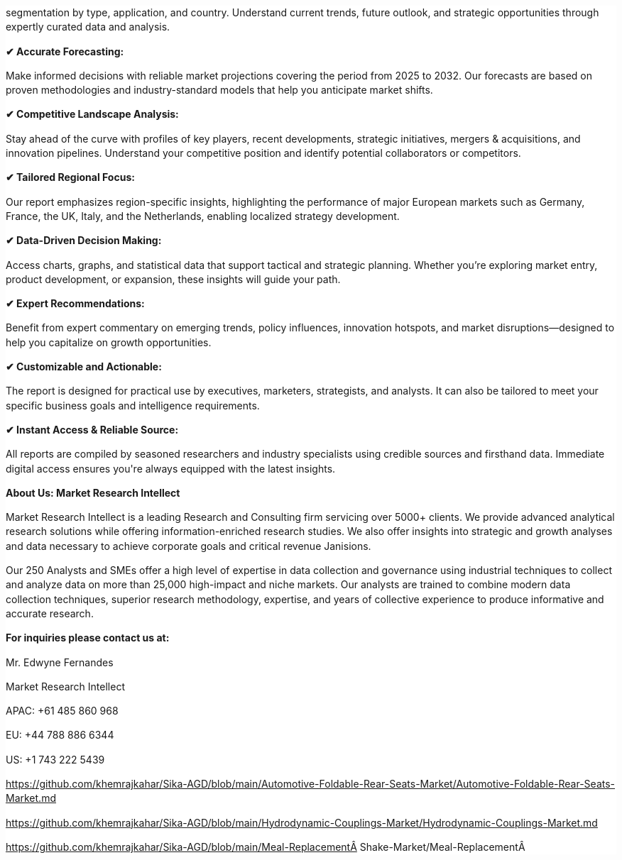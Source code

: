 segmentation by type, application, and country. Understand current trends, future outlook, and strategic opportunities through expertly curated data and analysis.</p><p><strong>✔ Accurate Forecasting:</strong></p><p>Make informed decisions with reliable market projections covering the period from 2025 to 2032. Our forecasts are based on proven methodologies and industry-standard models that help you anticipate market shifts.</p><p><strong>✔ Competitive Landscape Analysis:</strong></p><p>Stay ahead of the curve with profiles of key players, recent developments, strategic initiatives, mergers &amp; acquisitions, and innovation pipelines. Understand your competitive position and identify potential collaborators or competitors.</p><p><strong>✔ Tailored Regional Focus:</strong></p><p>Our report emphasizes region-specific insights, highlighting the performance of major European markets such as Germany, France, the UK, Italy, and the Netherlands, enabling localized strategy development.</p><p><strong>✔ Data-Driven Decision Making:</strong></p><p>Access charts, graphs, and statistical data that support tactical and strategic planning. Whether you&rsquo;re exploring market entry, product development, or expansion, these insights will guide your path.</p><p><strong>✔ Expert Recommendations:</strong></p><p>Benefit from expert commentary on emerging trends, policy influences, innovation hotspots, and market disruptions&mdash;designed to help you capitalize on growth opportunities.</p><p><strong>✔ Customizable and Actionable:</strong></p><p>The report is designed for practical use by executives, marketers, strategists, and analysts. It can also be tailored to meet your specific business goals and intelligence requirements.</p><p><strong>✔ Instant Access &amp; Reliable Source:</strong></p><p>All reports are compiled by seasoned researchers and industry specialists using credible sources and firsthand data. Immediate digital access ensures you're always equipped with the latest insights.</p><p><strong><span class="font-[700]">About Us: Market Research Intellect</span></strong></p><p><span class="">Market Research Intellect is a leading Research and Consulting firm servicing over 5000+ clients. We provide advanced analytical research solutions while offering information-enriched research studies.&nbsp;</span>We also offer insights into strategic and growth analyses and data necessary to achieve corporate goals and critical revenue Janisions.</p><p><span class="">Our 250 Analysts and SMEs offer a high level of expertise in data collection and governance using industrial techniques to collect and analyze data on more than 25,000 high-impact and niche markets. Our analysts are trained to combine modern data collection techniques, superior research methodology, expertise, and years of collective experience to produce informative and accurate research.</span></p><p><strong>For inquiries please contact us at:</strong></p><p>Mr. Edwyne Fernandes</p><p>Market Research Intellect</p><p>APAC: +61 485 860 968</p><p>EU: +44 788 886 6344</p><p>US: +1 743 222 5439</p><p><a href="https://github.com/khemrajkahar/Sika-AGD/blob/main/Automotive-Foldable-Rear-Seats-Market/Automotive-Foldable-Rear-Seats-Market.md">https://github.com/khemrajkahar/Sika-AGD/blob/main/Automotive-Foldable-Rear-Seats-Market/Automotive-Foldable-Rear-Seats-Market.md</a></p><p><a href="https://github.com/khemrajkahar/Sika-AGD/blob/main/Hydrodynamic-Couplings-Market/Hydrodynamic-Couplings-Market.md">https://github.com/khemrajkahar/Sika-AGD/blob/main/Hydrodynamic-Couplings-Market/Hydrodynamic-Couplings-Market.md</a></p><p><a href="https://github.com/khemrajkahar/Sika-AGD/blob/main/Meal-ReplacementÂ Shake-Market/Meal-ReplacementÂ Shake-Market.md">https://github.com/khemrajkahar/Sika-AGD/blob/main/Meal-ReplacementÂ Shake-Market/Meal-ReplacementÂ